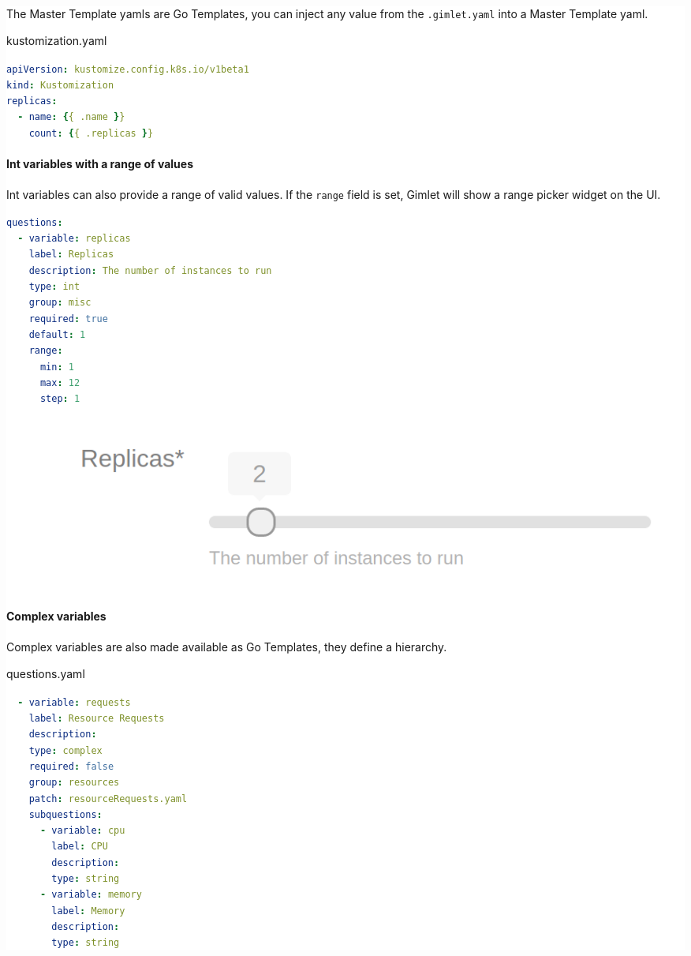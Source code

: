 The Master Template yamls are Go Templates, you can inject any value from the `.gimlet.yaml` into a Master Template yaml.

kustomization.yaml
```yaml
apiVersion: kustomize.config.k8s.io/v1beta1
kind: Kustomization
replicas:
  - name: {{ .name }}
    count: {{ .replicas }}
```

#### Int variables with a range of values

Int variables can also provide a range of valid values. If the `range` field is set, Gimlet will show a range picker widget on the UI.

```yaml
questions:
  - variable: replicas
    label: Replicas
    description: The number of instances to run
    type: int
    group: misc
    required: true
    default: 1
    range:
      min: 1
      max: 12
      step: 1
```

![Int ranges](./replicas.png)

#### Complex variables

Complex variables are also made available as Go Templates, they define a hierarchy.

questions.yaml
```yaml
  - variable: requests
    label: Resource Requests
    description:
    type: complex
    required: false
    group: resources
    patch: resourceRequests.yaml
    subquestions:
      - variable: cpu
        label: CPU
        description:
        type: string
      - variable: memory
        label: Memory
        description:
        type: string
```